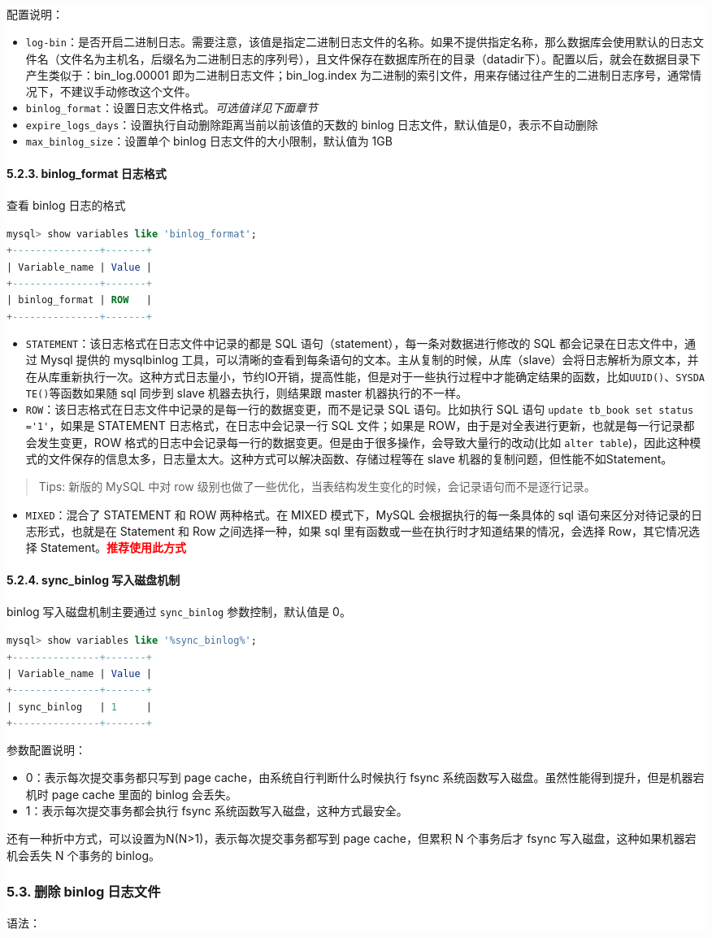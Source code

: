 配置说明：

- `log-bin`：是否开启二进制日志。需要注意，该值是指定二进制日志文件的名称。如果不提供指定名称，那么数据库会使用默认的日志文件名（文件名为主机名，后缀名为二进制日志的序列号），且文件保存在数据库所在的目录（datadir下）。配置以后，就会在数据目录下产生类似于：bin_log.00001 即为二进制日志文件；bin_log.index 为二进制的索引文件，用来存储过往产生的二进制日志序号，通常情况下，不建议手动修改这个文件。
- `binlog_format`：设置日志文件格式。*可选值详见下面章节*
- `expire_logs_days`：设置执行自动删除距离当前以前该值的天数的 binlog 日志文件，默认值是0，表示不自动删除
- `max_binlog_size`：设置单个 binlog 日志文件的大小限制，默认值为 1GB

#### 5.2.3. binlog_format 日志格式

查看 binlog 日志的格式

```sql
mysql> show variables like 'binlog_format';
+---------------+-------+
| Variable_name | Value |
+---------------+-------+
| binlog_format | ROW   |
+---------------+-------+
```

- `STATEMENT`：该日志格式在日志文件中记录的都是 SQL 语句（statement），每一条对数据进行修改的 SQL 都会记录在日志文件中，通过 Mysql 提供的 mysqlbinlog 工具，可以清晰的查看到每条语句的文本。主从复制的时候，从库（slave）会将日志解析为原文本，并在从库重新执行一次。这种方式日志量小，节约IO开销，提高性能，但是对于一些执行过程中才能确定结果的函数，比如`UUID()`、`SYSDATE()`等函数如果随 sql 同步到 slave 机器去执行，则结果跟 master 机器执行的不一样。
- `ROW`：该日志格式在日志文件中记录的是每一行的数据变更，而不是记录 SQL 语句。比如执行 SQL 语句 `update tb_book set status='1'`，如果是 STATEMENT 日志格式，在日志中会记录一行 SQL 文件；如果是 ROW，由于是对全表进行更新，也就是每一行记录都会发生变更，ROW 格式的日志中会记录每一行的数据变更。但是由于很多操作，会导致大量行的改动(比如 `alter table`)，因此这种模式的文件保存的信息太多，日志量太大。这种方式可以解决函数、存储过程等在 slave 机器的复制问题，但性能不如Statement。
> Tips: 新版的 MySQL 中对 row 级别也做了一些优化，当表结构发生变化的时候，会记录语句而不是逐行记录。
- `MIXED`：混合了 STATEMENT 和 ROW 两种格式。在 MIXED 模式下，MySQL 会根据执行的每一条具体的 sql 语句来区分对待记录的日志形式，也就是在 Statement 和 Row 之间选择一种，如果 sql 里有函数或一些在执行时才知道结果的情况，会选择 Row，其它情况选择 Statement。<font color=red>**推荐使用此方式**</font>

#### 5.2.4. sync_binlog 写入磁盘机制

binlog 写入磁盘机制主要通过 `sync_binlog` 参数控制，默认值是 0。

```sql
mysql> show variables like '%sync_binlog%';
+---------------+-------+
| Variable_name | Value |
+---------------+-------+
| sync_binlog   | 1     |
+---------------+-------+
```

参数配置说明：

- 0：表示每次提交事务都只写到 page cache，由系统自行判断什么时候执行 fsync 系统函数写入磁盘。虽然性能得到提升，但是机器宕机时 page cache 里面的 binlog 会丢失。
- 1：表示每次提交事务都会执行 fsync 系统函数写入磁盘，这种方式最安全。

还有一种折中方式，可以设置为N(N>1)，表示每次提交事务都写到 page cache，但累积 N 个事务后才 fsync 写入磁盘，这种如果机器宕机会丢失 N 个事务的 binlog。

### 5.3. 删除 binlog 日志文件

语法：
